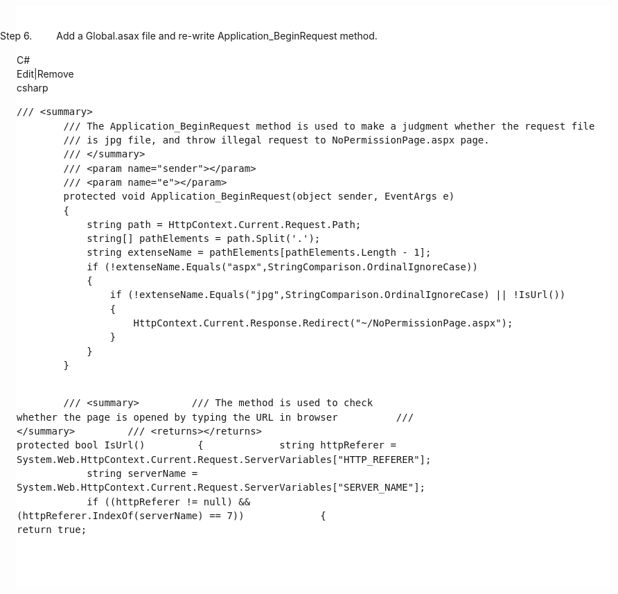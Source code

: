 </pre>
</div>
</div>
<div class="endscriptcode">&nbsp;</div>
<p class="MsoListParagraph" style="text-indent:-.25in"><span style=""><span style="">Step 6.<span style="font:7.0pt &quot;Times New Roman&quot;">&nbsp;&nbsp;&nbsp;&nbsp;&nbsp;&nbsp;&nbsp;&nbsp;&nbsp;&nbsp;&nbsp;&nbsp;&nbsp;&nbsp;
</span></span></span><span style="">Add a Global.asax file and re-write Application_BeginRequest method.
</span></p>
<div class="scriptcode">
<div class="pluginEditHolder" pluginCommand="mceScriptCode">
<div class="title"><span>C#</span></div>
<div class="pluginLinkHolder"><span class="pluginEditHolderLink">Edit</span>|<span class="pluginRemoveHolderLink">Remove</span>
</div>
<span class="hidden">csharp</span>
<pre class="hidden">
/// &lt;summary&gt;
&nbsp;&nbsp;&nbsp;&nbsp;&nbsp;&nbsp;&nbsp; /// The Application_BeginRequest method is used to make a judgment whether the request file 
&nbsp;&nbsp;&nbsp;&nbsp;&nbsp;&nbsp;&nbsp;&nbsp;/// is jpg file, and throw illegal request to NoPermissionPage.aspx page.
&nbsp;&nbsp;&nbsp;&nbsp;&nbsp;&nbsp;&nbsp; /// &lt;/summary&gt;
&nbsp;&nbsp;&nbsp;&nbsp;&nbsp;&nbsp;&nbsp; /// &lt;param name=&quot;sender&quot;&gt;&lt;/param&gt;
&nbsp;&nbsp;&nbsp;&nbsp;&nbsp;&nbsp;&nbsp; /// &lt;param name=&quot;e&quot;&gt;&lt;/param&gt;
&nbsp;&nbsp;&nbsp;&nbsp;&nbsp;&nbsp;&nbsp; protected void Application_BeginRequest(object sender, EventArgs e)
&nbsp;&nbsp;&nbsp;&nbsp;&nbsp;&nbsp;&nbsp; {
&nbsp;&nbsp;&nbsp;&nbsp;&nbsp;&nbsp;&nbsp;&nbsp;&nbsp;&nbsp;&nbsp; string path = HttpContext.Current.Request.Path; 
&nbsp;&nbsp;&nbsp;&nbsp;&nbsp;&nbsp;&nbsp;&nbsp;&nbsp;&nbsp;&nbsp;&nbsp;string[] pathElements = path.Split('.');
&nbsp;&nbsp;&nbsp;&nbsp;&nbsp;&nbsp;&nbsp;&nbsp;&nbsp;&nbsp;&nbsp; string extenseName = pathElements[pathElements.Length - 1];
&nbsp;&nbsp;&nbsp;&nbsp;&nbsp;&nbsp;&nbsp;&nbsp;&nbsp;&nbsp;&nbsp; if (!extenseName.Equals(&quot;aspx&quot;,StringComparison.OrdinalIgnoreCase))
&nbsp;&nbsp;&nbsp;&nbsp;&nbsp;&nbsp;&nbsp;&nbsp;&nbsp;&nbsp;&nbsp; {
&nbsp;&nbsp;&nbsp;&nbsp;&nbsp;&nbsp;&nbsp;&nbsp;&nbsp;&nbsp;&nbsp;&nbsp;&nbsp;&nbsp;&nbsp; if (!extenseName.Equals(&quot;jpg&quot;,StringComparison.OrdinalIgnoreCase) || !IsUrl())
&nbsp;&nbsp;&nbsp;&nbsp;&nbsp;&nbsp;&nbsp;&nbsp;&nbsp;&nbsp;&nbsp;&nbsp;&nbsp;&nbsp;&nbsp; {
&nbsp;&nbsp;&nbsp;&nbsp;&nbsp;&nbsp;&nbsp;&nbsp;&nbsp;&nbsp;&nbsp;&nbsp;&nbsp;&nbsp;&nbsp;&nbsp;&nbsp;&nbsp;&nbsp; HttpContext.Current.Response.Redirect(&quot;~/NoPermissionPage.aspx&quot;);
&nbsp;&nbsp;&nbsp;&nbsp;&nbsp;&nbsp;&nbsp;&nbsp;&nbsp;&nbsp;&nbsp;&nbsp;&nbsp;&nbsp;&nbsp; }
&nbsp;&nbsp;&nbsp;&nbsp;&nbsp;&nbsp;&nbsp;&nbsp;&nbsp;&nbsp;&nbsp; }
&nbsp;&nbsp;&nbsp;&nbsp;&nbsp;&nbsp;&nbsp; }


&nbsp;&nbsp;&nbsp;&nbsp;&nbsp;&nbsp;&nbsp; /// &lt;summary&gt;
&nbsp;&nbsp;&nbsp;&nbsp;&nbsp;&nbsp;&nbsp; /// The method is used to check whether the page is opened by typing the URL in browser&nbsp; 
&nbsp;&nbsp;&nbsp;&nbsp;&nbsp;&nbsp;&nbsp;&nbsp;/// &lt;/summary&gt;
&nbsp;&nbsp;&nbsp;&nbsp;&nbsp;&nbsp;&nbsp; /// &lt;returns&gt;&lt;/returns&gt;
&nbsp;&nbsp;&nbsp;&nbsp;&nbsp;&nbsp;&nbsp; protected bool IsUrl()
&nbsp;&nbsp;&nbsp;&nbsp;&nbsp;&nbsp;&nbsp; {
&nbsp;&nbsp;&nbsp;&nbsp;&nbsp;&nbsp;&nbsp;&nbsp;&nbsp;&nbsp;&nbsp; string httpReferer = System.Web.HttpContext.Current.Request.ServerVariables[&quot;HTTP_REFERER&quot;];
&nbsp;&nbsp;&nbsp;&nbsp;&nbsp;&nbsp;&nbsp;&nbsp;&nbsp;&nbsp;&nbsp; string serverName = System.Web.HttpContext.Current.Request.ServerVariables[&quot;SERVER_NAME&quot;];
&nbsp;&nbsp;&nbsp;&nbsp;&nbsp;&nbsp;&nbsp;&nbsp;&nbsp;&nbsp;&nbsp; if ((httpReferer != null) && (httpReferer.IndexOf(serverName) == 7))
&nbsp;&nbsp;&nbsp;&nbsp;&nbsp;&nbsp;&nbsp;&nbsp;&nbsp;&nbsp;&nbsp; {
&nbsp;&nbsp;&nbsp;&nbsp;&nbsp;&nbsp;&nbsp;&nbsp;&nbsp;&nbsp;&nbsp;&nbsp;&nbsp;&nbsp;&nbsp; return true;